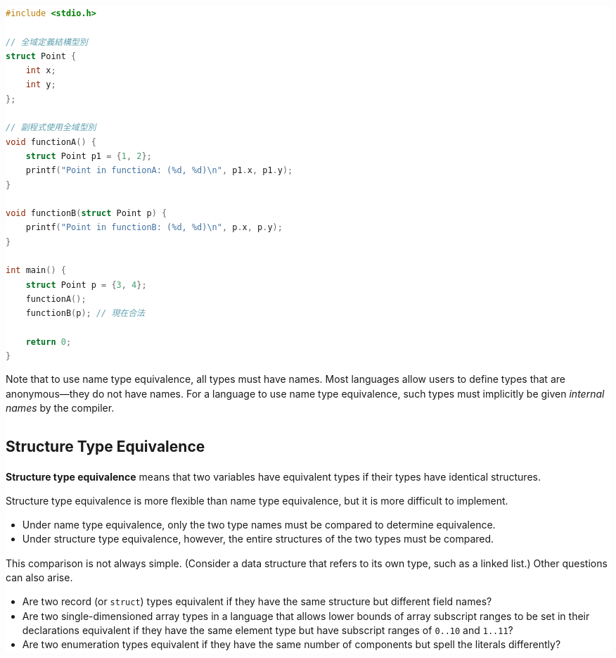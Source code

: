 

```c
#include <stdio.h>

// 全域定義結構型別
struct Point {
    int x;
    int y;
};

// 副程式使用全域型別
void functionA() {
    struct Point p1 = {1, 2};
    printf("Point in functionA: (%d, %d)\n", p1.x, p1.y);
}

void functionB(struct Point p) {
    printf("Point in functionB: (%d, %d)\n", p.x, p.y);
}

int main() {
    struct Point p = {3, 4};
    functionA();
    functionB(p); // 現在合法

    return 0;
}
```



</div>

Note that to use name type equivalence, all types must have names. Most languages allow users to define types that are anonymous—they do not have names. For a language to use name type equivalence, such types must implicitly be given *internal names* by the compiler.

## Structure Type Equivalence

**Structure type equivalence** means that two variables have equivalent types if their types have identical structures.

Structure type equivalence is more flexible than name type equivalence, but it is more difficult to implement.

- Under name type equivalence, only the two type names must be compared to determine equivalence.
- Under structure type equivalence, however, the entire structures of the two types must be compared.

This comparison is not always simple. (Consider a data structure that refers to its own type, such as a linked list.) Other questions can also arise.

<div class="alert-example">

- Are two record (or `struct`) types equivalent if they have the same structure but different field names?
- Are two single-dimensioned array types in a language that allows lower bounds of array subscript ranges to be set in their declarations equivalent if they have the same element type but have subscript ranges of `0..10` and `1..11`?
- Are two enumeration types equivalent if they have the same number of components but spell the literals differently?
